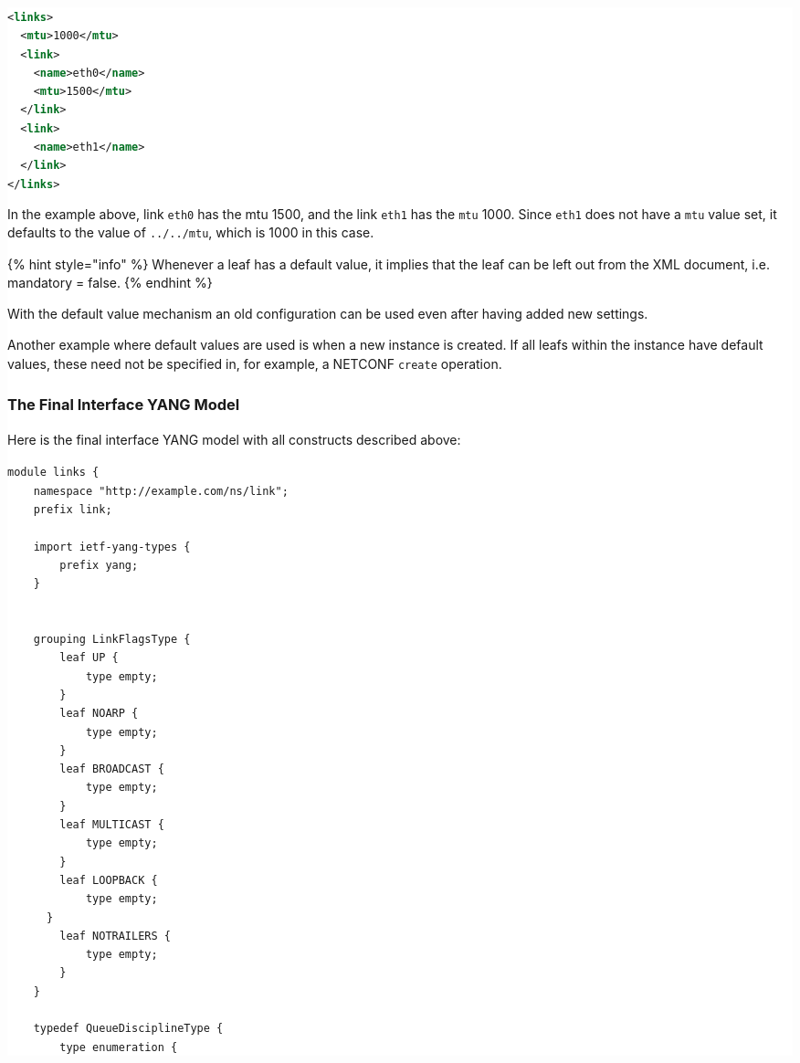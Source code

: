 ```xml
<links>
  <mtu>1000</mtu>
  <link>
    <name>eth0</name>
    <mtu>1500</mtu>
  </link>
  <link>
    <name>eth1</name>
  </link>
</links>
```

In the example above, link `eth0` has the mtu 1500, and the link `eth1` has the `mtu` 1000. Since `eth1` does not have a `mtu` value set, it defaults to the value of `../../mtu`, which is 1000 in this case.

{% hint style="info" %}
Whenever a leaf has a default value, it implies that the leaf can be left out from the XML document, i.e. mandatory = false.
{% endhint %}

With the default value mechanism an old configuration can be used even after having added new settings.

Another example where default values are used is when a new instance is created. If all leafs within the instance have default values, these need not be specified in, for example, a NETCONF `create` operation.

### The Final Interface YANG Model <a href="#d5e2383" id="d5e2383"></a>

Here is the final interface YANG model with all constructs described above:

```yang
module links {
    namespace "http://example.com/ns/link";
    prefix link;

    import ietf-yang-types {
        prefix yang;
    }


    grouping LinkFlagsType {
        leaf UP {
            type empty;
        }
        leaf NOARP {
            type empty;
        }
        leaf BROADCAST {
            type empty;
        }
        leaf MULTICAST {
            type empty;
        }
        leaf LOOPBACK {
            type empty;
      }
        leaf NOTRAILERS {
            type empty;
        }
    }

    typedef QueueDisciplineType {
        type enumeration {
```